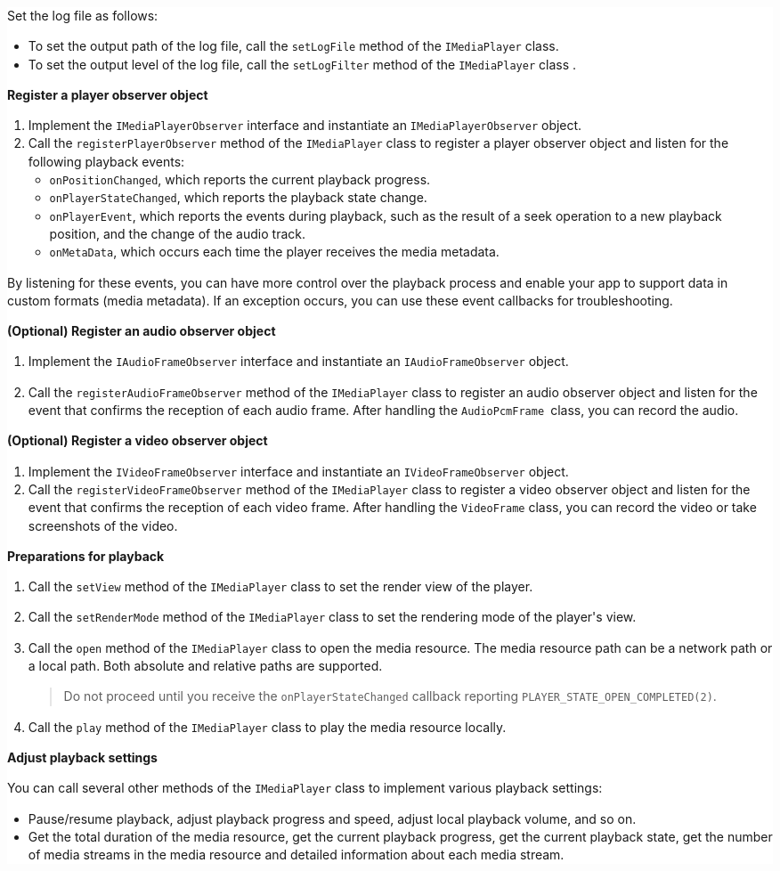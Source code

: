 Set the log file as follows:

- To set the output path of the log file, call the `setLogFile` method of the `IMediaPlayer` class.
- To set the output level of the log file, call the `setLogFilter` method of the `IMediaPlayer` class .


**Register a player observer object**

1. Implement the `IMediaPlayerObserver` interface and instantiate an `IMediaPlayerObserver` object.
2. Call the `registerPlayerObserver` method of the `IMediaPlayer` class to register a player observer object and listen for the following playback events:
   - `onPositionChanged`, which reports the current playback progress.
   - `onPlayerStateChanged`, which reports the playback state change.
   - `onPlayerEvent`, which reports the events during playback, such as the result of a seek operation to a new playback position, and the change of the audio track.
   - `onMetaData`, which occurs each time the player receives the media metadata.
   

By listening for these events, you can have more control over the playback process and enable your app to support data in custom formats (media metadata). If an exception occurs, you can use these event callbacks for troubleshooting.

**(Optional) Register an audio observer object**

1. Implement the `IAudioFrameObserver` interface and instantiate an `IAudioFrameObserver` object.

2. Call the `registerAudioFrameObserver` method of the `IMediaPlayer` class to register an audio observer object and listen for the event that confirms the reception of each audio frame. After handling the `AudioPcmFrame `class, you can record the audio.

**(Optional) Register a video observer object**

1. Implement the `IVideoFrameObserver` interface and instantiate an `IVideoFrameObserver` object.
2. Call the `registerVideoFrameObserver` method of the `IMediaPlayer` class to register a video observer object and listen for the event that confirms the reception of each video frame. After handling the `VideoFrame` class, you can record the video or take screenshots of the video.

**Preparations for playback**

1. Call the `setView` method of  the `IMediaPlayer` class to set the render view of the player.

2. Call the `setRenderMode` method of  the `IMediaPlayer` class to set the rendering mode of the player's view.

3. Call the `open` method of the `IMediaPlayer` class to open the media resource. The media resource path can be a network path or a local path. Both absolute and relative paths are supported.

   > Do not proceed until you receive the `onPlayerStateChanged` callback reporting `PLAYER_STATE_OPEN_COMPLETED(2)`.

4. Call the `play` method of the `IMediaPlayer` class to play the media resource locally.

**Adjust playback settings** 

You can call several other methods of the `IMediaPlayer` class to implement various playback settings:

- Pause/resume playback, adjust playback progress and speed, adjust local playback volume, and so on.
- Get the total duration of the media resource, get the current playback progress, get the current playback state, get the number of media streams in the media resource and detailed information about each media stream.
